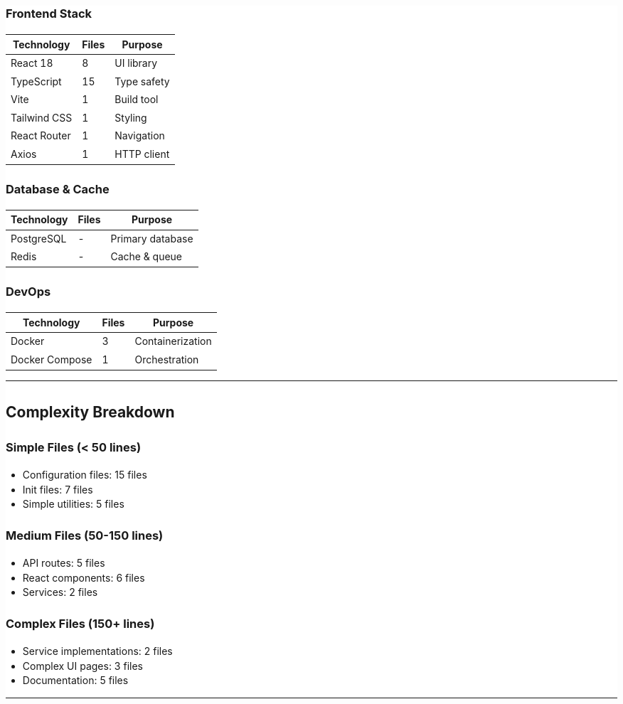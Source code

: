 ### Frontend Stack
| Technology | Files | Purpose |
|------------|-------|---------|
| React 18 | 8 | UI library |
| TypeScript | 15 | Type safety |
| Vite | 1 | Build tool |
| Tailwind CSS | 1 | Styling |
| React Router | 1 | Navigation |
| Axios | 1 | HTTP client |

### Database & Cache
| Technology | Files | Purpose |
|------------|-------|---------|
| PostgreSQL | - | Primary database |
| Redis | - | Cache & queue |

### DevOps
| Technology | Files | Purpose |
|------------|-------|---------|
| Docker | 3 | Containerization |
| Docker Compose | 1 | Orchestration |

---

## Complexity Breakdown

### Simple Files (< 50 lines)
- Configuration files: 15 files
- Init files: 7 files
- Simple utilities: 5 files

### Medium Files (50-150 lines)
- API routes: 5 files
- React components: 6 files
- Services: 2 files

### Complex Files (150+ lines)
- Service implementations: 2 files
- Complex UI pages: 3 files
- Documentation: 5 files

---
